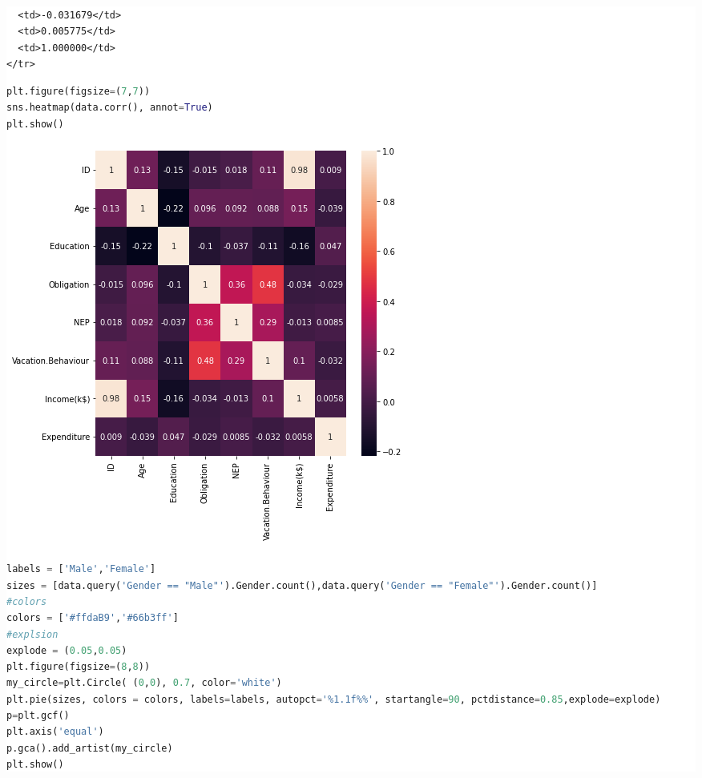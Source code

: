       <td>-0.031679</td>
      <td>0.005775</td>
      <td>1.000000</td>
    </tr>
  </tbody>
</table>
</div>




```python
plt.figure(figsize=(7,7))
sns.heatmap(data.corr(), annot=True)
plt.show()
```


    
![png](assets/output_8_0.png)
    



```python
labels = ['Male','Female']
sizes = [data.query('Gender == "Male"').Gender.count(),data.query('Gender == "Female"').Gender.count()]
#colors
colors = ['#ffdaB9','#66b3ff']
#explsion
explode = (0.05,0.05)
plt.figure(figsize=(8,8)) 
my_circle=plt.Circle( (0,0), 0.7, color='white')
plt.pie(sizes, colors = colors, labels=labels, autopct='%1.1f%%', startangle=90, pctdistance=0.85,explode=explode)
p=plt.gcf()
plt.axis('equal')
p.gca().add_artist(my_circle)
plt.show()
```
